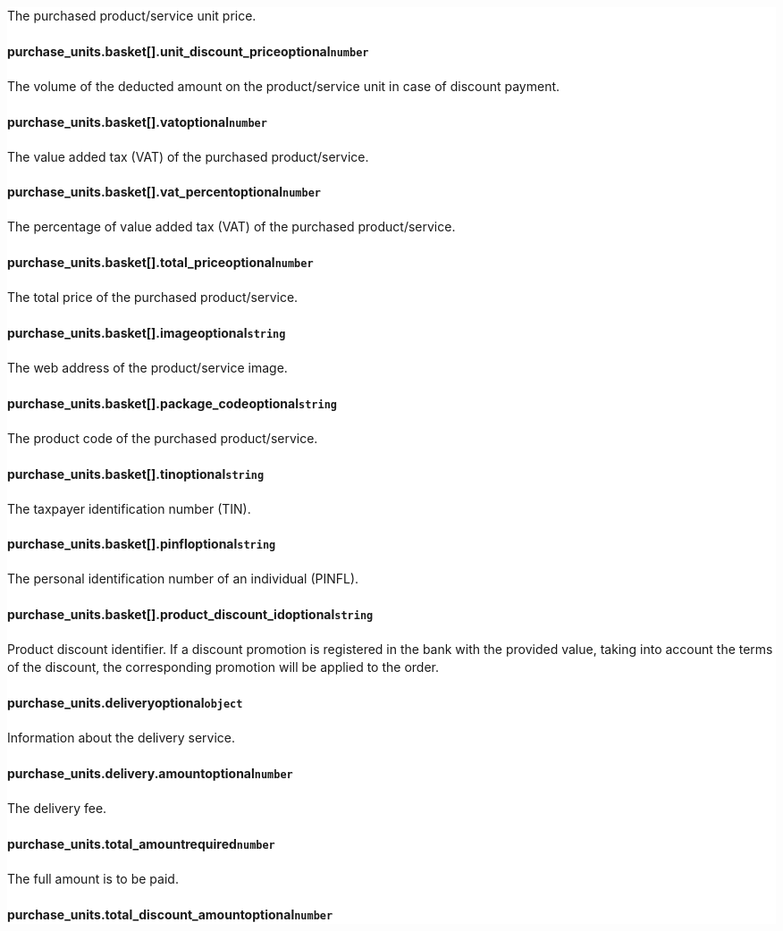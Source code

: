 The purchased product/service unit price.

#### purchase\_units.basket\[\].unit\_discount\_priceoptional`number`

The volume of the deducted amount on the product/service unit in case of discount payment.

#### purchase\_units.basket\[\].vatoptional`number`

The value added tax (VAT) of the purchased product/service.

#### purchase\_units.basket\[\].vat\_percentoptional`number`

The percentage of value added tax (VAT) of the purchased product/service.

#### purchase\_units.basket\[\].total\_priceoptional`number`

The total price of the purchased product/service.

#### purchase\_units.basket\[\].imageoptional`string`

The web address of the product/service image.

#### purchase\_units.basket\[\].package\_codeoptional`string`

The product code of the purchased product/service.

#### purchase\_units.basket\[\].tinoptional`string`

The taxpayer identification number (TIN).

#### purchase\_units.basket\[\].pinfloptional`string`

The personal identification number of an individual (PINFL).

#### purchase\_units.basket\[\].product\_discount\_idoptional`string`

Product discount identifier. If a discount promotion is registered in the bank with the provided value, taking into account the terms of the discount, the corresponding promotion will be applied to the order.

#### purchase\_units.deliveryoptional`object`

Information about the delivery service.

#### purchase\_units.delivery.amountoptional`number`

The delivery fee.

#### purchase\_units.total\_amountrequired`number`

The full amount is to be paid.

#### purchase\_units.total\_discount\_amountoptional`number`
